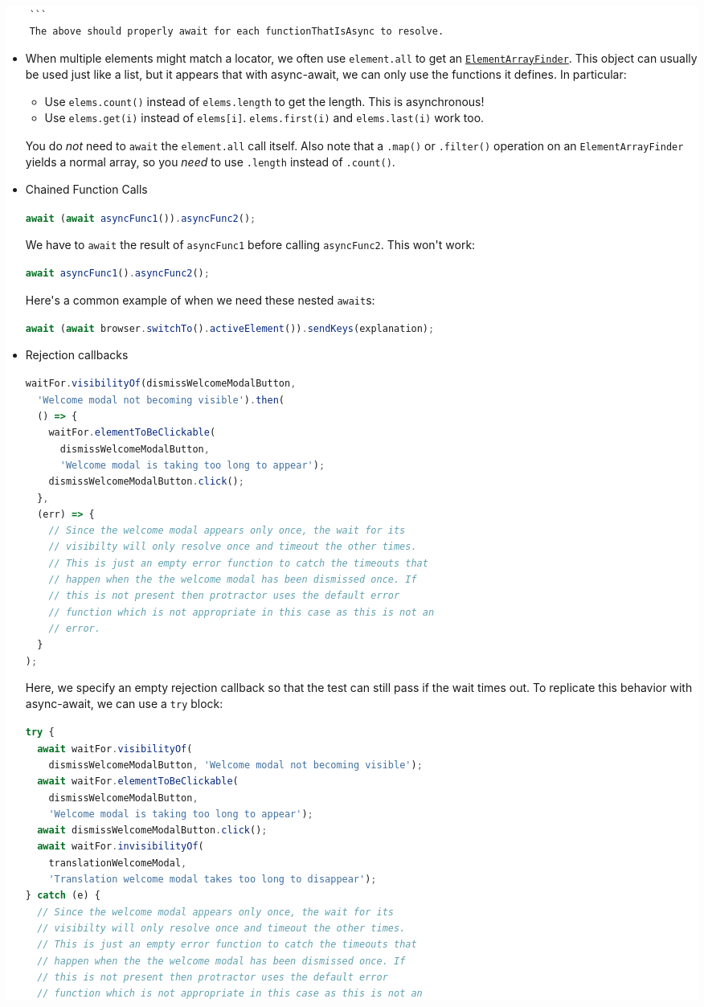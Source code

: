         ```
        The above should properly await for each functionThatIsAsync to resolve.

* When multiple elements might match a locator, we often use `element.all` to get an [`ElementArrayFinder`](https://www.protractortest.org/#/api?view=ElementArrayFinder). This object can usually be used just like a list, but it appears that with async-await, we can only use the functions it defines. In particular:
    * Use `elems.count()` instead of `elems.length` to get the length. This is asynchronous!
    * Use `elems.get(i)` instead of `elems[i]`. `elems.first(i)` and `elems.last(i)` work too.

  You do *not* need to `await` the `element.all` call itself. Also note that a `.map()` or `.filter()` operation on an `ElementArrayFinder` yields a normal array, so you *need* to use `.length` instead of `.count()`.
* Chained Function Calls
  ```js
  await (await asyncFunc1()).asyncFunc2();
  ```
  We have to `await` the result of `asyncFunc1` before calling `asyncFunc2`. This won't work:
  ```js
  await asyncFunc1().asyncFunc2();
  ```
  Here's a common example of when we need these nested `await`s:
  ```js
  await (await browser.switchTo().activeElement()).sendKeys(explanation);
  ```
* Rejection callbacks
  ```js
  waitFor.visibilityOf(dismissWelcomeModalButton,
    'Welcome modal not becoming visible').then(
    () => {
      waitFor.elementToBeClickable(
        dismissWelcomeModalButton,
        'Welcome modal is taking too long to appear');
      dismissWelcomeModalButton.click();
    },
    (err) => {
      // Since the welcome modal appears only once, the wait for its
      // visibilty will only resolve once and timeout the other times.
      // This is just an empty error function to catch the timeouts that
      // happen when the the welcome modal has been dismissed once. If
      // this is not present then protractor uses the default error
      // function which is not appropriate in this case as this is not an
      // error.
    }
  );
  ```
  Here, we specify an empty rejection callback so that the test can still pass if the wait times out. To replicate this behavior with async-await, we can use a `try` block:
  ```js
  try {
    await waitFor.visibilityOf(
      dismissWelcomeModalButton, 'Welcome modal not becoming visible');
    await waitFor.elementToBeClickable(
      dismissWelcomeModalButton,
      'Welcome modal is taking too long to appear');
    await dismissWelcomeModalButton.click();
    await waitFor.invisibilityOf(
      translationWelcomeModal,
      'Translation welcome modal takes too long to disappear');
  } catch (e) {
    // Since the welcome modal appears only once, the wait for its
    // visibilty will only resolve once and timeout the other times.
    // This is just an empty error function to catch the timeouts that
    // happen when the the welcome modal has been dismissed once. If
    // this is not present then protractor uses the default error
    // function which is not appropriate in this case as this is not an
  ```